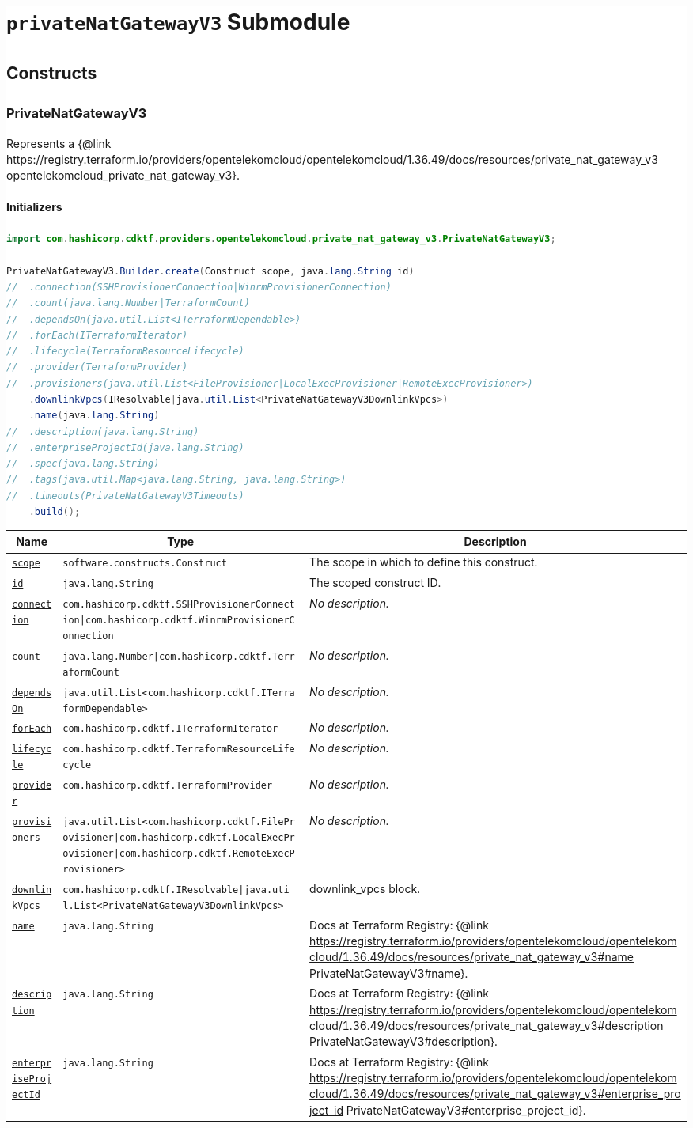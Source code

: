 # `privateNatGatewayV3` Submodule <a name="`privateNatGatewayV3` Submodule" id="@cdktf/provider-opentelekomcloud.privateNatGatewayV3"></a>

## Constructs <a name="Constructs" id="Constructs"></a>

### PrivateNatGatewayV3 <a name="PrivateNatGatewayV3" id="@cdktf/provider-opentelekomcloud.privateNatGatewayV3.PrivateNatGatewayV3"></a>

Represents a {@link https://registry.terraform.io/providers/opentelekomcloud/opentelekomcloud/1.36.49/docs/resources/private_nat_gateway_v3 opentelekomcloud_private_nat_gateway_v3}.

#### Initializers <a name="Initializers" id="@cdktf/provider-opentelekomcloud.privateNatGatewayV3.PrivateNatGatewayV3.Initializer"></a>

```java
import com.hashicorp.cdktf.providers.opentelekomcloud.private_nat_gateway_v3.PrivateNatGatewayV3;

PrivateNatGatewayV3.Builder.create(Construct scope, java.lang.String id)
//  .connection(SSHProvisionerConnection|WinrmProvisionerConnection)
//  .count(java.lang.Number|TerraformCount)
//  .dependsOn(java.util.List<ITerraformDependable>)
//  .forEach(ITerraformIterator)
//  .lifecycle(TerraformResourceLifecycle)
//  .provider(TerraformProvider)
//  .provisioners(java.util.List<FileProvisioner|LocalExecProvisioner|RemoteExecProvisioner>)
    .downlinkVpcs(IResolvable|java.util.List<PrivateNatGatewayV3DownlinkVpcs>)
    .name(java.lang.String)
//  .description(java.lang.String)
//  .enterpriseProjectId(java.lang.String)
//  .spec(java.lang.String)
//  .tags(java.util.Map<java.lang.String, java.lang.String>)
//  .timeouts(PrivateNatGatewayV3Timeouts)
    .build();
```

| **Name** | **Type** | **Description** |
| --- | --- | --- |
| <code><a href="#@cdktf/provider-opentelekomcloud.privateNatGatewayV3.PrivateNatGatewayV3.Initializer.parameter.scope">scope</a></code> | <code>software.constructs.Construct</code> | The scope in which to define this construct. |
| <code><a href="#@cdktf/provider-opentelekomcloud.privateNatGatewayV3.PrivateNatGatewayV3.Initializer.parameter.id">id</a></code> | <code>java.lang.String</code> | The scoped construct ID. |
| <code><a href="#@cdktf/provider-opentelekomcloud.privateNatGatewayV3.PrivateNatGatewayV3.Initializer.parameter.connection">connection</a></code> | <code>com.hashicorp.cdktf.SSHProvisionerConnection\|com.hashicorp.cdktf.WinrmProvisionerConnection</code> | *No description.* |
| <code><a href="#@cdktf/provider-opentelekomcloud.privateNatGatewayV3.PrivateNatGatewayV3.Initializer.parameter.count">count</a></code> | <code>java.lang.Number\|com.hashicorp.cdktf.TerraformCount</code> | *No description.* |
| <code><a href="#@cdktf/provider-opentelekomcloud.privateNatGatewayV3.PrivateNatGatewayV3.Initializer.parameter.dependsOn">dependsOn</a></code> | <code>java.util.List<com.hashicorp.cdktf.ITerraformDependable></code> | *No description.* |
| <code><a href="#@cdktf/provider-opentelekomcloud.privateNatGatewayV3.PrivateNatGatewayV3.Initializer.parameter.forEach">forEach</a></code> | <code>com.hashicorp.cdktf.ITerraformIterator</code> | *No description.* |
| <code><a href="#@cdktf/provider-opentelekomcloud.privateNatGatewayV3.PrivateNatGatewayV3.Initializer.parameter.lifecycle">lifecycle</a></code> | <code>com.hashicorp.cdktf.TerraformResourceLifecycle</code> | *No description.* |
| <code><a href="#@cdktf/provider-opentelekomcloud.privateNatGatewayV3.PrivateNatGatewayV3.Initializer.parameter.provider">provider</a></code> | <code>com.hashicorp.cdktf.TerraformProvider</code> | *No description.* |
| <code><a href="#@cdktf/provider-opentelekomcloud.privateNatGatewayV3.PrivateNatGatewayV3.Initializer.parameter.provisioners">provisioners</a></code> | <code>java.util.List<com.hashicorp.cdktf.FileProvisioner\|com.hashicorp.cdktf.LocalExecProvisioner\|com.hashicorp.cdktf.RemoteExecProvisioner></code> | *No description.* |
| <code><a href="#@cdktf/provider-opentelekomcloud.privateNatGatewayV3.PrivateNatGatewayV3.Initializer.parameter.downlinkVpcs">downlinkVpcs</a></code> | <code>com.hashicorp.cdktf.IResolvable\|java.util.List<<a href="#@cdktf/provider-opentelekomcloud.privateNatGatewayV3.PrivateNatGatewayV3DownlinkVpcs">PrivateNatGatewayV3DownlinkVpcs</a>></code> | downlink_vpcs block. |
| <code><a href="#@cdktf/provider-opentelekomcloud.privateNatGatewayV3.PrivateNatGatewayV3.Initializer.parameter.name">name</a></code> | <code>java.lang.String</code> | Docs at Terraform Registry: {@link https://registry.terraform.io/providers/opentelekomcloud/opentelekomcloud/1.36.49/docs/resources/private_nat_gateway_v3#name PrivateNatGatewayV3#name}. |
| <code><a href="#@cdktf/provider-opentelekomcloud.privateNatGatewayV3.PrivateNatGatewayV3.Initializer.parameter.description">description</a></code> | <code>java.lang.String</code> | Docs at Terraform Registry: {@link https://registry.terraform.io/providers/opentelekomcloud/opentelekomcloud/1.36.49/docs/resources/private_nat_gateway_v3#description PrivateNatGatewayV3#description}. |
| <code><a href="#@cdktf/provider-opentelekomcloud.privateNatGatewayV3.PrivateNatGatewayV3.Initializer.parameter.enterpriseProjectId">enterpriseProjectId</a></code> | <code>java.lang.String</code> | Docs at Terraform Registry: {@link https://registry.terraform.io/providers/opentelekomcloud/opentelekomcloud/1.36.49/docs/resources/private_nat_gateway_v3#enterprise_project_id PrivateNatGatewayV3#enterprise_project_id}. |